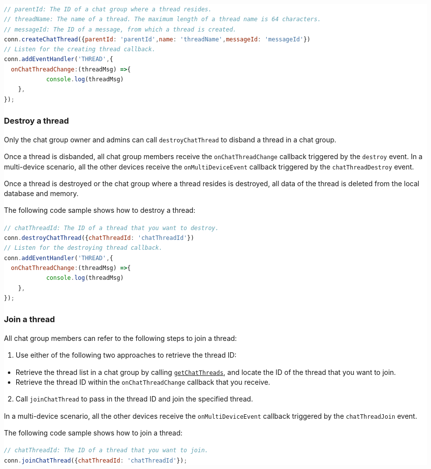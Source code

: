 ```javascript
// parentId: The ID of a chat group where a thread resides.
// threadName: The name of a thread. The maximum length of a thread name is 64 characters.
// messageId: The ID of a message, from which a thread is created.
conn.createChatThread({parentId: 'parentId',name: 'threadName',messageId: 'messageId'})
// Listen for the creating thread callback.
conn.addEventHandler('THREAD',{
  onChatThreadChange:(threadMsg) =>{
			console.log(threadMsg)
	},
});
```

### Destroy a thread

Only the chat group owner and admins can call `destroyChatThread` to disband a thread in a chat group.

Once a thread is disbanded, all chat group members receive the `onChatThreadChange` callback triggered by the `destroy` event. In a multi-device scenario, all the other devices receive the `onMultiDeviceEvent` callback triggered by the `chatThreadDestroy` event.

<div class="alert note">Once a thread is destroyed or the chat group where a thread resides is destroyed, all data of the thread is deleted from the local database and memory.</div>

The following code sample shows how to destroy a thread:

```javascript
// chatThreadId: The ID of a thread that you want to destroy.
conn.destroyChatThread({chatThreadId: 'chatThreadId'})
// Listen for the destroying thread callback.
conn.addEventHandler('THREAD',{
  onChatThreadChange:(threadMsg) =>{
			console.log(threadMsg)
	},
});
```

### Join a thread

All chat group members can refer to the following steps to join a thread:

1. Use either of the following two approaches to retrieve the thread ID:
- Retrieve the thread list in a chat group by calling [`getChatThreads`](#fetch), and locate the ID of the thread that you want to join.
- Retrieve the thread ID within the `onChatThreadChange` callback that you receive.
2. Call `joinChatThread` to pass in the thread ID and join the specified thread.

In a multi-device scenario, all the other devices receive the `onMultiDeviceEvent` callback triggered by the `chatThreadJoin` event.

The following code sample shows how to join a thread:

```javascript
// chatThreadId: The ID of a thread that you want to join.
conn.joinChatThread({chatThreadId: 'chatThreadId'});
```
